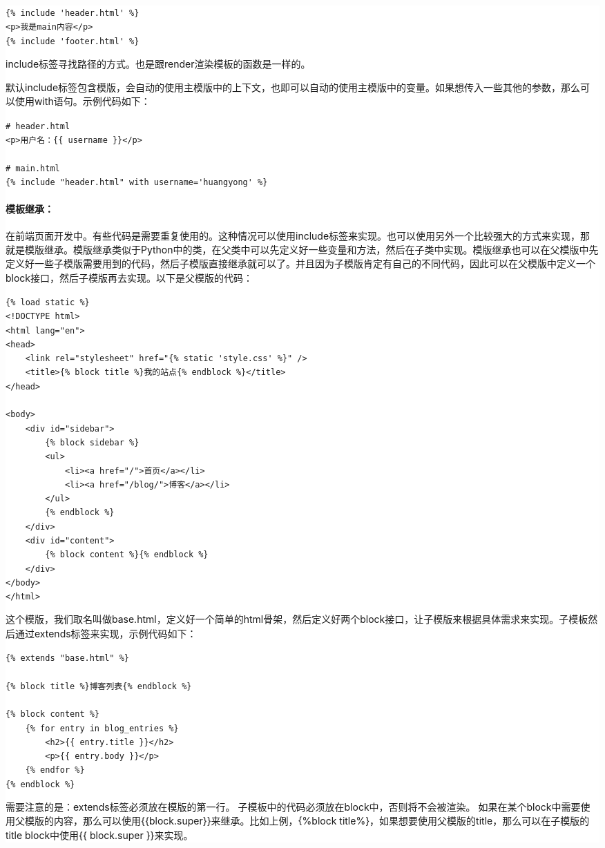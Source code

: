 ```
{% include 'header.html' %}
<p>我是main内容</p>
{% include 'footer.html' %}
```
include标签寻找路径的方式。也是跟render渲染模板的函数是一样的。

默认include标签包含模版，会自动的使用主模版中的上下文，也即可以自动的使用主模版中的变量。如果想传入一些其他的参数，那么可以使用with语句。示例代码如下：
```
# header.html
<p>用户名：{{ username }}</p>

# main.html
{% include "header.html" with username='huangyong' %}
```
#### 模板继承：
在前端页面开发中。有些代码是需要重复使用的。这种情况可以使用include标签来实现。也可以使用另外一个比较强大的方式来实现，那就是模版继承。模版继承类似于Python中的类，在父类中可以先定义好一些变量和方法，然后在子类中实现。模版继承也可以在父模版中先定义好一些子模版需要用到的代码，然后子模版直接继承就可以了。并且因为子模版肯定有自己的不同代码，因此可以在父模版中定义一个block接口，然后子模版再去实现。以下是父模版的代码：
```
{% load static %}
<!DOCTYPE html>
<html lang="en">
<head>
    <link rel="stylesheet" href="{% static 'style.css' %}" />
    <title>{% block title %}我的站点{% endblock %}</title>
</head>

<body>
    <div id="sidebar">
        {% block sidebar %}
        <ul>
            <li><a href="/">首页</a></li>
            <li><a href="/blog/">博客</a></li>
        </ul>
        {% endblock %}
    </div>
    <div id="content">
        {% block content %}{% endblock %}
    </div>
</body>
</html>
```
这个模版，我们取名叫做base.html，定义好一个简单的html骨架，然后定义好两个block接口，让子模版来根据具体需求来实现。子模板然后通过extends标签来实现，示例代码如下：
```
{% extends "base.html" %}

{% block title %}博客列表{% endblock %}

{% block content %}
    {% for entry in blog_entries %}
        <h2>{{ entry.title }}</h2>
        <p>{{ entry.body }}</p>
    {% endfor %}
{% endblock %}
```
需要注意的是：extends标签必须放在模版的第一行。
子模板中的代码必须放在block中，否则将不会被渲染。
如果在某个block中需要使用父模版的内容，那么可以使用{{block.super}}来继承。比如上例，{%block title%}，如果想要使用父模版的title，那么可以在子模版的title block中使用{{ block.super }}来实现。
